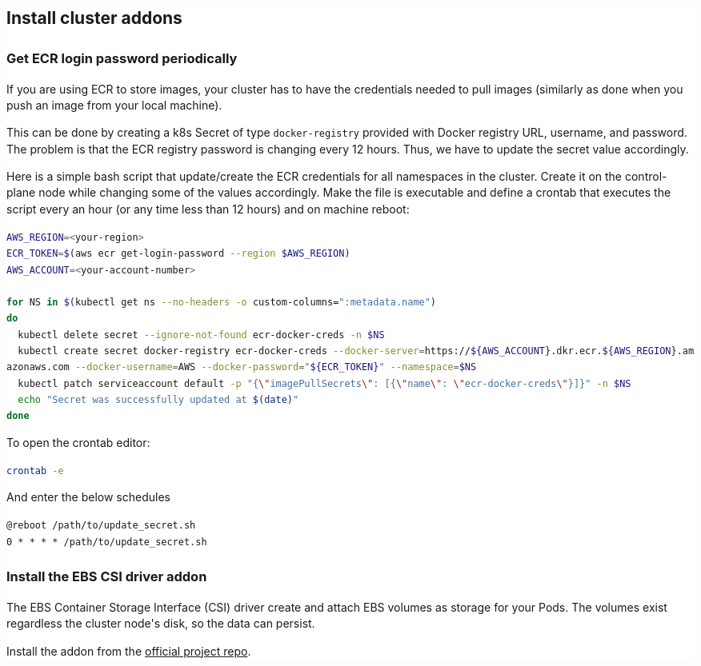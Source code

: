 ## Install cluster addons

### Get ECR login password periodically

If you are using ECR to store images, your cluster has to have the credentials needed to pull images (similarly as done when you push an image from your local machine). 

This can be done by creating a k8s Secret of type `docker-registry` provided with Docker registry URL, username, and password. 
The problem is that the ECR registry password is changing every 12 hours. Thus, we have to update the secret value accordingly. 

Here is a simple bash script that update/create the ECR credentials for all namespaces in the cluster. 
Create it on the control-plane node while changing some of the values accordingly. Make the file is executable and define a crontab that executes the script every an hour (or any time less than 12 hours) and on machine reboot:


```bash 
AWS_REGION=<your-region>
ECR_TOKEN=$(aws ecr get-login-password --region $AWS_REGION)
AWS_ACCOUNT=<your-account-number>

for NS in $(kubectl get ns --no-headers -o custom-columns=":metadata.name")
do
  kubectl delete secret --ignore-not-found ecr-docker-creds -n $NS 
  kubectl create secret docker-registry ecr-docker-creds --docker-server=https://${AWS_ACCOUNT}.dkr.ecr.${AWS_REGION}.amazonaws.com --docker-username=AWS --docker-password="${ECR_TOKEN}" --namespace=$NS
  kubectl patch serviceaccount default -p "{\"imagePullSecrets\": [{\"name\": \"ecr-docker-creds\"}]}" -n $NS
  echo "Secret was successfully updated at $(date)"
done
```

To open the crontab editor:

```bash
crontab -e
```

And enter the below schedules

```text
@reboot /path/to/update_secret.sh
0 * * * * /path/to/update_secret.sh
```

### Install the EBS CSI driver addon

The EBS Container Storage Interface (CSI) driver create and attach EBS volumes as storage for your Pods. 
The volumes exist regardless the cluster node's disk, so the data can persist. 

Install the addon from the [official project repo](https://github.com/kubernetes-sigs/aws-ebs-csi-driver/blob/master/docs/install.md).
